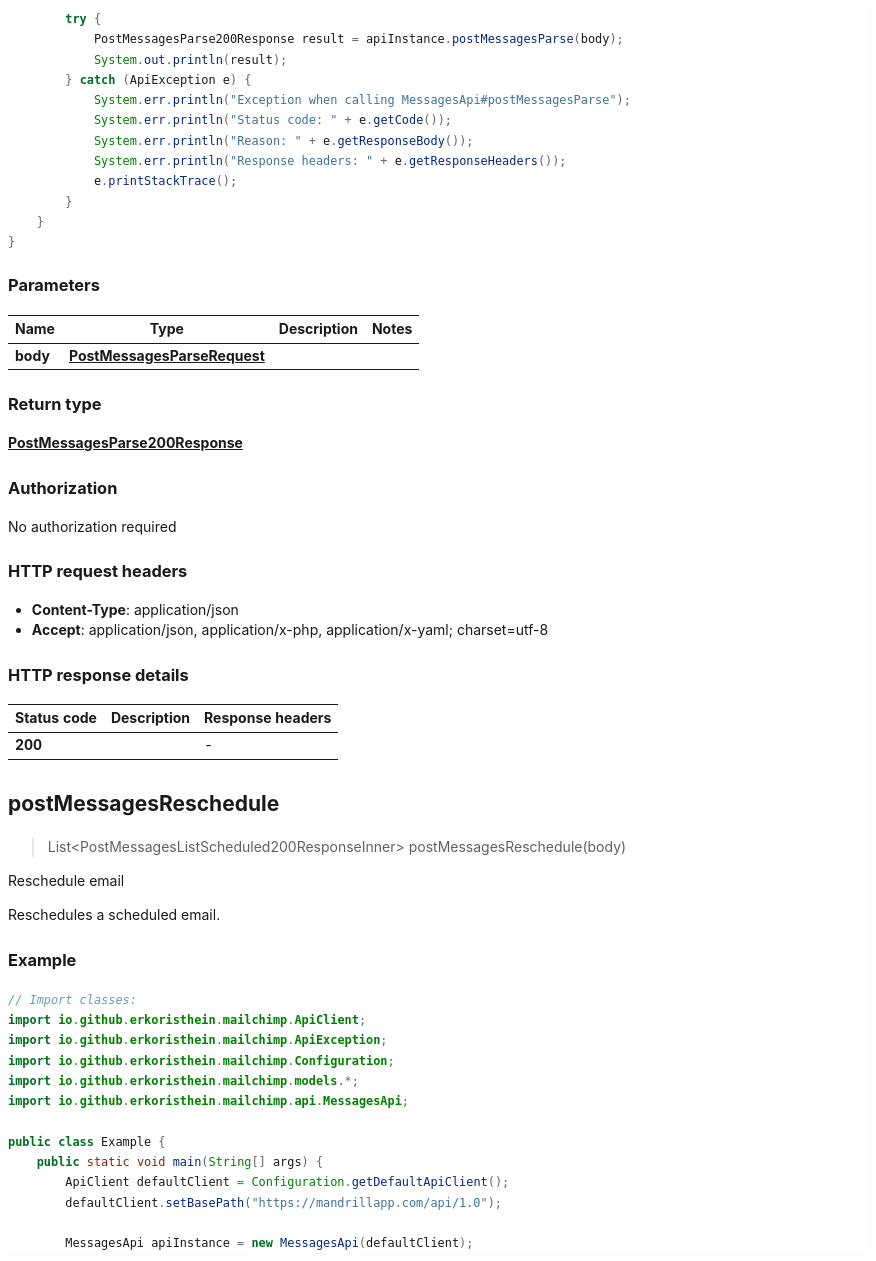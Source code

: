 ```java
        try {
            PostMessagesParse200Response result = apiInstance.postMessagesParse(body);
            System.out.println(result);
        } catch (ApiException e) {
            System.err.println("Exception when calling MessagesApi#postMessagesParse");
            System.err.println("Status code: " + e.getCode());
            System.err.println("Reason: " + e.getResponseBody());
            System.err.println("Response headers: " + e.getResponseHeaders());
            e.printStackTrace();
        }
    }
}
```

### Parameters


| Name | Type | Description  | Notes |
|------------- | ------------- | ------------- | -------------|
| **body** | [**PostMessagesParseRequest**](PostMessagesParseRequest.md)|  | |

### Return type

[**PostMessagesParse200Response**](PostMessagesParse200Response.md)

### Authorization

No authorization required

### HTTP request headers

- **Content-Type**: application/json
- **Accept**: application/json, application/x-php, application/x-yaml; charset=utf-8


### HTTP response details
| Status code | Description | Response headers |
|-------------|-------------|------------------|
| **200** |  |  -  |


## postMessagesReschedule

> List&lt;PostMessagesListScheduled200ResponseInner&gt; postMessagesReschedule(body)

Reschedule email

Reschedules a scheduled email.

### Example

```java
// Import classes:
import io.github.erkoristhein.mailchimp.ApiClient;
import io.github.erkoristhein.mailchimp.ApiException;
import io.github.erkoristhein.mailchimp.Configuration;
import io.github.erkoristhein.mailchimp.models.*;
import io.github.erkoristhein.mailchimp.api.MessagesApi;

public class Example {
    public static void main(String[] args) {
        ApiClient defaultClient = Configuration.getDefaultApiClient();
        defaultClient.setBasePath("https://mandrillapp.com/api/1.0");

        MessagesApi apiInstance = new MessagesApi(defaultClient);
```